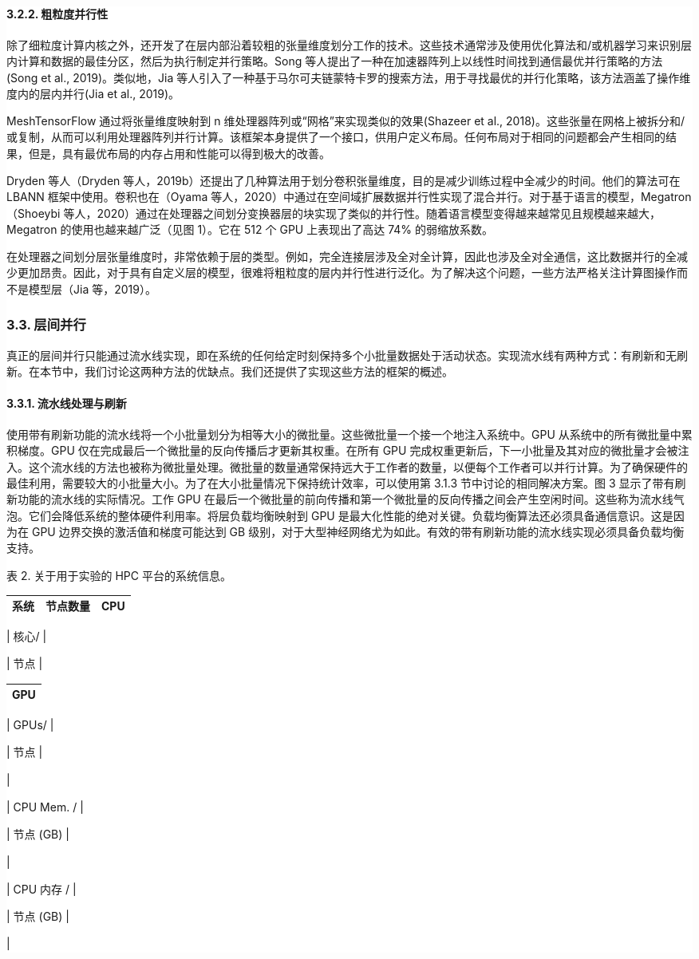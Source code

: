#### 3.2.2\. 粗粒度并行性

除了细粒度计算内核之外，还开发了在层内部沿着较粗的张量维度划分工作的技术。这些技术通常涉及使用优化算法和/或机器学习来识别层内计算和数据的最佳分区，然后为执行制定并行策略。Song 等人提出了一种在加速器阵列上以线性时间找到通信最优并行策略的方法(Song et al., 2019)。类似地，Jia 等人引入了一种基于马尔可夫链蒙特卡罗的搜索方法，用于寻找最优的并行化策略，该方法涵盖了操作维度内的层内并行(Jia et al., 2019)。

MeshTensorFlow 通过将张量维度映射到 n 维处理器阵列或“网格”来实现类似的效果(Shazeer et al., 2018)。这些张量在网格上被拆分和/或复制，从而可以利用处理器阵列并行计算。该框架本身提供了一个接口，供用户定义布局。任何布局对于相同的问题都会产生相同的结果，但是，具有最优布局的内存占用和性能可以得到极大的改善。

Dryden 等人（Dryden 等人，2019b）还提出了几种算法用于划分卷积张量维度，目的是减少训练过程中全减少的时间。他们的算法可在 LBANN 框架中使用。卷积也在（Oyama 等人，2020）中通过在空间域扩展数据并行性实现了混合并行。对于基于语言的模型，Megatron（Shoeybi 等人，2020）通过在处理器之间划分变换器层的块实现了类似的并行性。随着语言模型变得越来越常见且规模越来越大，Megatron 的使用也越来越广泛（见图 1）。它在 512 个 GPU 上表现出了高达 74% 的弱缩放系数。

在处理器之间划分层张量维度时，非常依赖于层的类型。例如，完全连接层涉及全对全计算，因此也涉及全对全通信，这比数据并行的全减少更加昂贵。因此，对于具有自定义层的模型，很难将粗粒度的层内并行性进行泛化。为了解决这个问题，一些方法严格关注计算图操作而不是模型层（Jia 等，2019）。

### 3.3\. 层间并行

真正的层间并行只能通过流水线实现，即在系统的任何给定时刻保持多个小批量数据处于活动状态。实现流水线有两种方式：有刷新和无刷新。在本节中，我们讨论这两种方法的优缺点。我们还提供了实现这些方法的框架的概述。

#### 3.3.1\. 流水线处理与刷新

使用带有刷新功能的流水线将一个小批量划分为相等大小的微批量。这些微批量一个接一个地注入系统中。GPU 从系统中的所有微批量中累积梯度。GPU 仅在完成最后一个微批量的反向传播后才更新其权重。在所有 GPU 完成权重更新后，下一小批量及其对应的微批量才会被注入。这个流水线的方法也被称为微批量处理。微批量的数量通常保持远大于工作者的数量，以便每个工作者可以并行计算。为了确保硬件的最佳利用，需要较大的小批量大小。为了在大小批量情况下保持统计效率，可以使用第 3.1.3 节中讨论的相同解决方案。图 3 显示了带有刷新功能的流水线的实际情况。工作 GPU 在最后一个微批量的前向传播和第一个微批量的反向传播之间会产生空闲时间。这些称为流水线气泡。它们会降低系统的整体硬件利用率。将层负载均衡映射到 GPU 是最大化性能的绝对关键。负载均衡算法还必须具备通信意识。这是因为在 GPU 边界交换的激活值和梯度可能达到 GB 级别，对于大型神经网络尤为如此。有效的带有刷新功能的流水线实现必须具备负载均衡支持。

表 2\. 关于用于实验的 HPC 平台的系统信息。

| 系统 | 节点数量 | CPU |
| --- | --- | --- |

&#124; 核心/ &#124;

&#124; 节点 &#124;

| GPU |
| --- |

&#124; GPUs/ &#124;

&#124; 节点 &#124;

|

&#124; CPU Mem. / &#124;

&#124; 节点 (GB) &#124;

|

&#124; CPU 内存 / &#124;

&#124; 节点 (GB) &#124;

|
